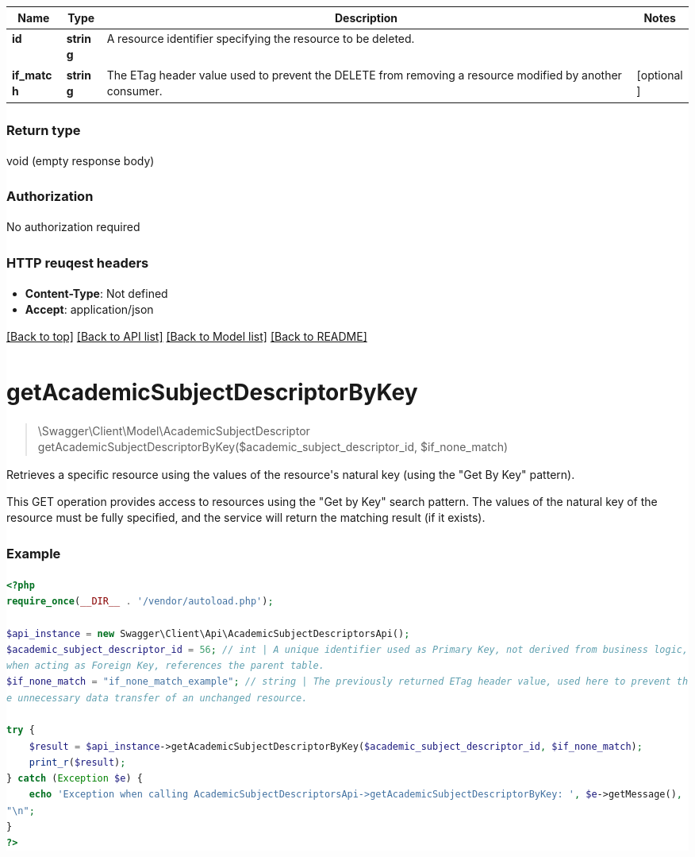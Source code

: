Name | Type | Description  | Notes
------------- | ------------- | ------------- | -------------
 **id** | **string**| A resource identifier specifying the resource to be deleted. | 
 **if_match** | **string**| The ETag header value used to prevent the DELETE from removing a resource modified by another consumer. | [optional] 

### Return type

void (empty response body)

### Authorization

No authorization required

### HTTP reuqest headers

 - **Content-Type**: Not defined
 - **Accept**: application/json

[[Back to top]](#) [[Back to API list]](../README.md#documentation-for-api-endpoints) [[Back to Model list]](../README.md#documentation-for-models) [[Back to README]](../README.md)

# **getAcademicSubjectDescriptorByKey**
> \Swagger\Client\Model\AcademicSubjectDescriptor getAcademicSubjectDescriptorByKey($academic_subject_descriptor_id, $if_none_match)

Retrieves a specific resource using the values of the resource's natural key (using the \"Get By Key\" pattern).

This GET operation provides access to resources using the \"Get by Key\" search pattern. The values of the natural key of the resource must be fully specified, and the service will return the matching result (if it exists).

### Example 
```php
<?php
require_once(__DIR__ . '/vendor/autoload.php');

$api_instance = new Swagger\Client\Api\AcademicSubjectDescriptorsApi();
$academic_subject_descriptor_id = 56; // int | A unique identifier used as Primary Key, not derived from business logic, when acting as Foreign Key, references the parent table.
$if_none_match = "if_none_match_example"; // string | The previously returned ETag header value, used here to prevent the unnecessary data transfer of an unchanged resource.

try { 
    $result = $api_instance->getAcademicSubjectDescriptorByKey($academic_subject_descriptor_id, $if_none_match);
    print_r($result);
} catch (Exception $e) {
    echo 'Exception when calling AcademicSubjectDescriptorsApi->getAcademicSubjectDescriptorByKey: ', $e->getMessage(), "\n";
}
?>
```
